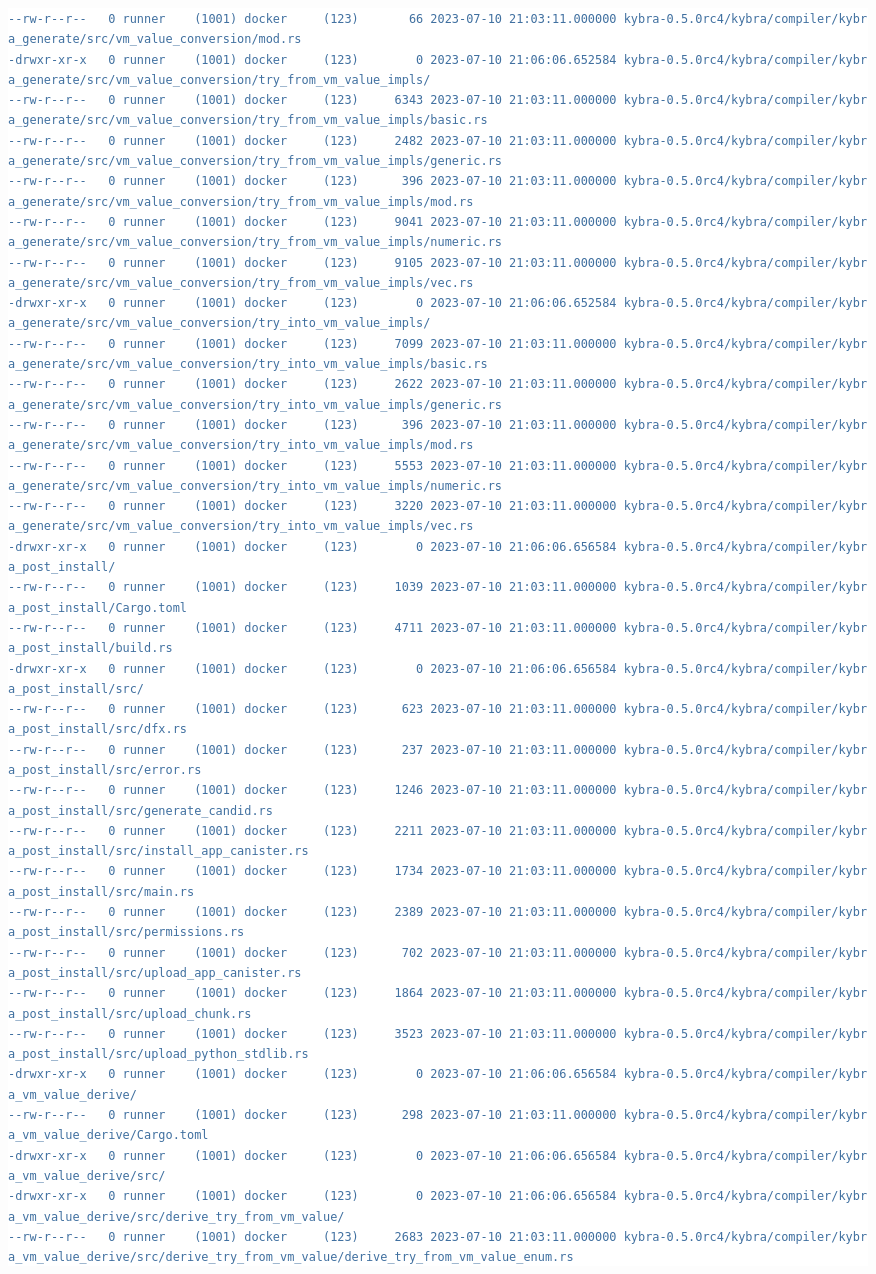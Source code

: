 ```diff
--rw-r--r--   0 runner    (1001) docker     (123)       66 2023-07-10 21:03:11.000000 kybra-0.5.0rc4/kybra/compiler/kybra_generate/src/vm_value_conversion/mod.rs
-drwxr-xr-x   0 runner    (1001) docker     (123)        0 2023-07-10 21:06:06.652584 kybra-0.5.0rc4/kybra/compiler/kybra_generate/src/vm_value_conversion/try_from_vm_value_impls/
--rw-r--r--   0 runner    (1001) docker     (123)     6343 2023-07-10 21:03:11.000000 kybra-0.5.0rc4/kybra/compiler/kybra_generate/src/vm_value_conversion/try_from_vm_value_impls/basic.rs
--rw-r--r--   0 runner    (1001) docker     (123)     2482 2023-07-10 21:03:11.000000 kybra-0.5.0rc4/kybra/compiler/kybra_generate/src/vm_value_conversion/try_from_vm_value_impls/generic.rs
--rw-r--r--   0 runner    (1001) docker     (123)      396 2023-07-10 21:03:11.000000 kybra-0.5.0rc4/kybra/compiler/kybra_generate/src/vm_value_conversion/try_from_vm_value_impls/mod.rs
--rw-r--r--   0 runner    (1001) docker     (123)     9041 2023-07-10 21:03:11.000000 kybra-0.5.0rc4/kybra/compiler/kybra_generate/src/vm_value_conversion/try_from_vm_value_impls/numeric.rs
--rw-r--r--   0 runner    (1001) docker     (123)     9105 2023-07-10 21:03:11.000000 kybra-0.5.0rc4/kybra/compiler/kybra_generate/src/vm_value_conversion/try_from_vm_value_impls/vec.rs
-drwxr-xr-x   0 runner    (1001) docker     (123)        0 2023-07-10 21:06:06.652584 kybra-0.5.0rc4/kybra/compiler/kybra_generate/src/vm_value_conversion/try_into_vm_value_impls/
--rw-r--r--   0 runner    (1001) docker     (123)     7099 2023-07-10 21:03:11.000000 kybra-0.5.0rc4/kybra/compiler/kybra_generate/src/vm_value_conversion/try_into_vm_value_impls/basic.rs
--rw-r--r--   0 runner    (1001) docker     (123)     2622 2023-07-10 21:03:11.000000 kybra-0.5.0rc4/kybra/compiler/kybra_generate/src/vm_value_conversion/try_into_vm_value_impls/generic.rs
--rw-r--r--   0 runner    (1001) docker     (123)      396 2023-07-10 21:03:11.000000 kybra-0.5.0rc4/kybra/compiler/kybra_generate/src/vm_value_conversion/try_into_vm_value_impls/mod.rs
--rw-r--r--   0 runner    (1001) docker     (123)     5553 2023-07-10 21:03:11.000000 kybra-0.5.0rc4/kybra/compiler/kybra_generate/src/vm_value_conversion/try_into_vm_value_impls/numeric.rs
--rw-r--r--   0 runner    (1001) docker     (123)     3220 2023-07-10 21:03:11.000000 kybra-0.5.0rc4/kybra/compiler/kybra_generate/src/vm_value_conversion/try_into_vm_value_impls/vec.rs
-drwxr-xr-x   0 runner    (1001) docker     (123)        0 2023-07-10 21:06:06.656584 kybra-0.5.0rc4/kybra/compiler/kybra_post_install/
--rw-r--r--   0 runner    (1001) docker     (123)     1039 2023-07-10 21:03:11.000000 kybra-0.5.0rc4/kybra/compiler/kybra_post_install/Cargo.toml
--rw-r--r--   0 runner    (1001) docker     (123)     4711 2023-07-10 21:03:11.000000 kybra-0.5.0rc4/kybra/compiler/kybra_post_install/build.rs
-drwxr-xr-x   0 runner    (1001) docker     (123)        0 2023-07-10 21:06:06.656584 kybra-0.5.0rc4/kybra/compiler/kybra_post_install/src/
--rw-r--r--   0 runner    (1001) docker     (123)      623 2023-07-10 21:03:11.000000 kybra-0.5.0rc4/kybra/compiler/kybra_post_install/src/dfx.rs
--rw-r--r--   0 runner    (1001) docker     (123)      237 2023-07-10 21:03:11.000000 kybra-0.5.0rc4/kybra/compiler/kybra_post_install/src/error.rs
--rw-r--r--   0 runner    (1001) docker     (123)     1246 2023-07-10 21:03:11.000000 kybra-0.5.0rc4/kybra/compiler/kybra_post_install/src/generate_candid.rs
--rw-r--r--   0 runner    (1001) docker     (123)     2211 2023-07-10 21:03:11.000000 kybra-0.5.0rc4/kybra/compiler/kybra_post_install/src/install_app_canister.rs
--rw-r--r--   0 runner    (1001) docker     (123)     1734 2023-07-10 21:03:11.000000 kybra-0.5.0rc4/kybra/compiler/kybra_post_install/src/main.rs
--rw-r--r--   0 runner    (1001) docker     (123)     2389 2023-07-10 21:03:11.000000 kybra-0.5.0rc4/kybra/compiler/kybra_post_install/src/permissions.rs
--rw-r--r--   0 runner    (1001) docker     (123)      702 2023-07-10 21:03:11.000000 kybra-0.5.0rc4/kybra/compiler/kybra_post_install/src/upload_app_canister.rs
--rw-r--r--   0 runner    (1001) docker     (123)     1864 2023-07-10 21:03:11.000000 kybra-0.5.0rc4/kybra/compiler/kybra_post_install/src/upload_chunk.rs
--rw-r--r--   0 runner    (1001) docker     (123)     3523 2023-07-10 21:03:11.000000 kybra-0.5.0rc4/kybra/compiler/kybra_post_install/src/upload_python_stdlib.rs
-drwxr-xr-x   0 runner    (1001) docker     (123)        0 2023-07-10 21:06:06.656584 kybra-0.5.0rc4/kybra/compiler/kybra_vm_value_derive/
--rw-r--r--   0 runner    (1001) docker     (123)      298 2023-07-10 21:03:11.000000 kybra-0.5.0rc4/kybra/compiler/kybra_vm_value_derive/Cargo.toml
-drwxr-xr-x   0 runner    (1001) docker     (123)        0 2023-07-10 21:06:06.656584 kybra-0.5.0rc4/kybra/compiler/kybra_vm_value_derive/src/
-drwxr-xr-x   0 runner    (1001) docker     (123)        0 2023-07-10 21:06:06.656584 kybra-0.5.0rc4/kybra/compiler/kybra_vm_value_derive/src/derive_try_from_vm_value/
--rw-r--r--   0 runner    (1001) docker     (123)     2683 2023-07-10 21:03:11.000000 kybra-0.5.0rc4/kybra/compiler/kybra_vm_value_derive/src/derive_try_from_vm_value/derive_try_from_vm_value_enum.rs
```
